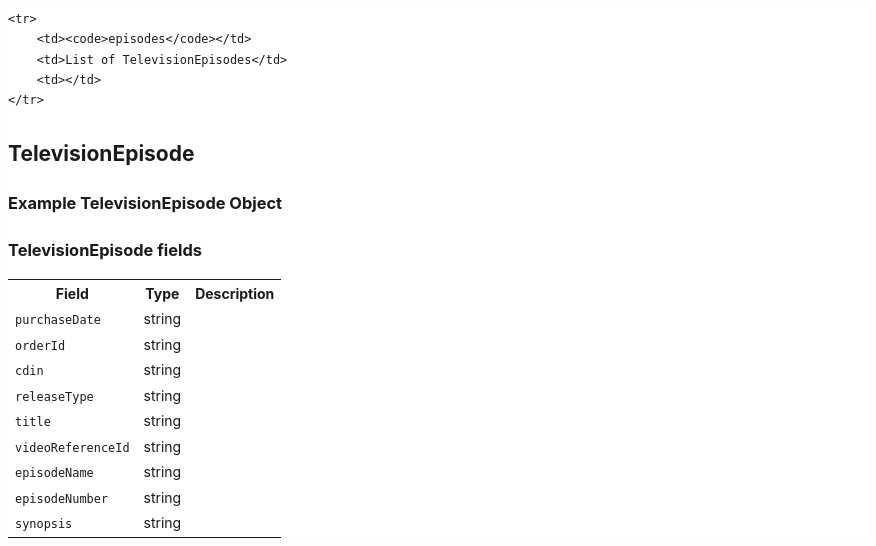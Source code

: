 	<tr>
		<td><code>episodes</code></td>
		<td>List of TelevisionEpisodes</td>
		<td></td>
	</tr>
</table>


## TelevisionEpisode

### Example TelevisionEpisode Object

### TelevisionEpisode fields

<table>
	<tr>
		<th>Field</th>
		<th>Type</th>
		<th>Description</th>
	</tr>
	<tr>
		<td><code>purchaseDate</code></td>
		<td>string</td>
		<td></td>
	</tr>
	<tr>
		<td><code>orderId</code></td>
		<td>string</td>
		<td></td>
	</tr>
	<tr>
		<td><code>cdin</code></td>
		<td>string</td>
		<td></td>
	</tr>
	<tr>
		<td><code>releaseType</code></td>
		<td>string</td>
		<td></td>
	</tr>
	<tr>
		<td><code>title</code></td>
		<td>string</td>
		<td></td>
	</tr>
	<tr>
		<td><code>videoReferenceId</code></td>
		<td>string</td>
		<td></td>
	</tr>
	<tr>
		<td><code>episodeName</code></td>
		<td>string</td>
		<td></td>
	</tr>
	<tr>
		<td><code>episodeNumber</code></td>
		<td>string</td>
		<td></td>
	</tr>
	<tr>
		<td><code>synopsis</code></td>
		<td>string</td>